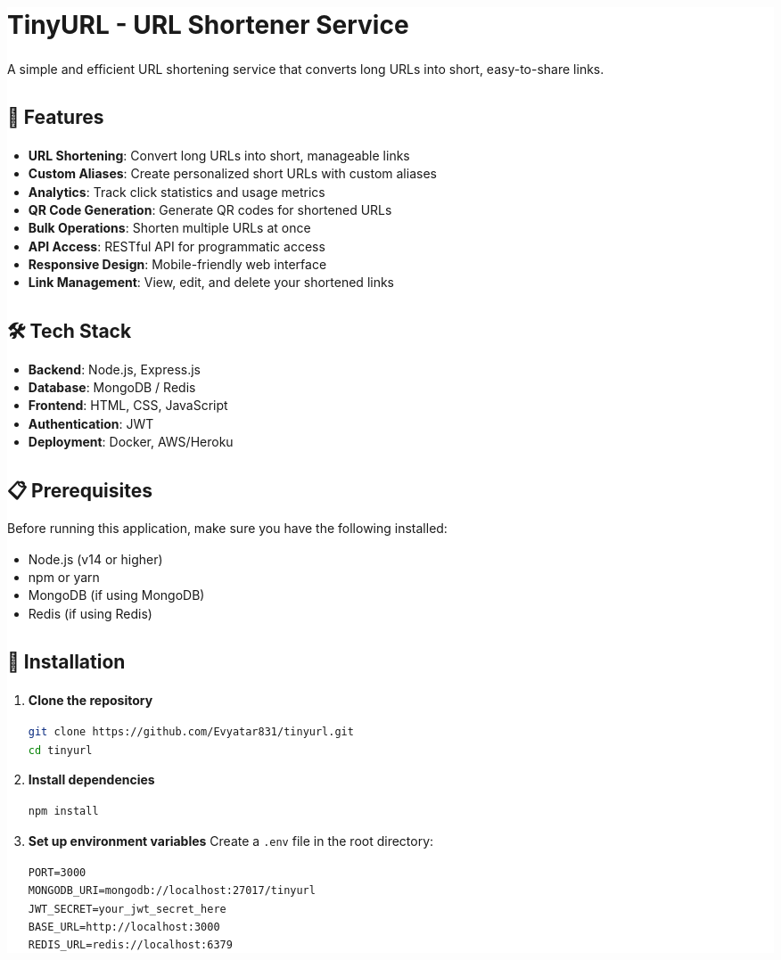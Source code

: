 # TinyURL - URL Shortener Service

A simple and efficient URL shortening service that converts long URLs into short, easy-to-share links.

## 🚀 Features

- **URL Shortening**: Convert long URLs into short, manageable links
- **Custom Aliases**: Create personalized short URLs with custom aliases
- **Analytics**: Track click statistics and usage metrics
- **QR Code Generation**: Generate QR codes for shortened URLs
- **Bulk Operations**: Shorten multiple URLs at once
- **API Access**: RESTful API for programmatic access
- **Responsive Design**: Mobile-friendly web interface
- **Link Management**: View, edit, and delete your shortened links

## 🛠️ Tech Stack

- **Backend**: Node.js, Express.js
- **Database**: MongoDB / Redis
- **Frontend**: HTML, CSS, JavaScript
- **Authentication**: JWT
- **Deployment**: Docker, AWS/Heroku

## 📋 Prerequisites

Before running this application, make sure you have the following installed:

- Node.js (v14 or higher)
- npm or yarn
- MongoDB (if using MongoDB)
- Redis (if using Redis)

## 🔧 Installation

1. **Clone the repository**
   ```bash
   git clone https://github.com/Evyatar831/tinyurl.git
   cd tinyurl
   ```

2. **Install dependencies**
   ```bash
   npm install
   ```

3. **Set up environment variables**
   Create a `.env` file in the root directory:
   ```env
   PORT=3000
   MONGODB_URI=mongodb://localhost:27017/tinyurl
   JWT_SECRET=your_jwt_secret_here
   BASE_URL=http://localhost:3000
   REDIS_URL=redis://localhost:6379
   ```
